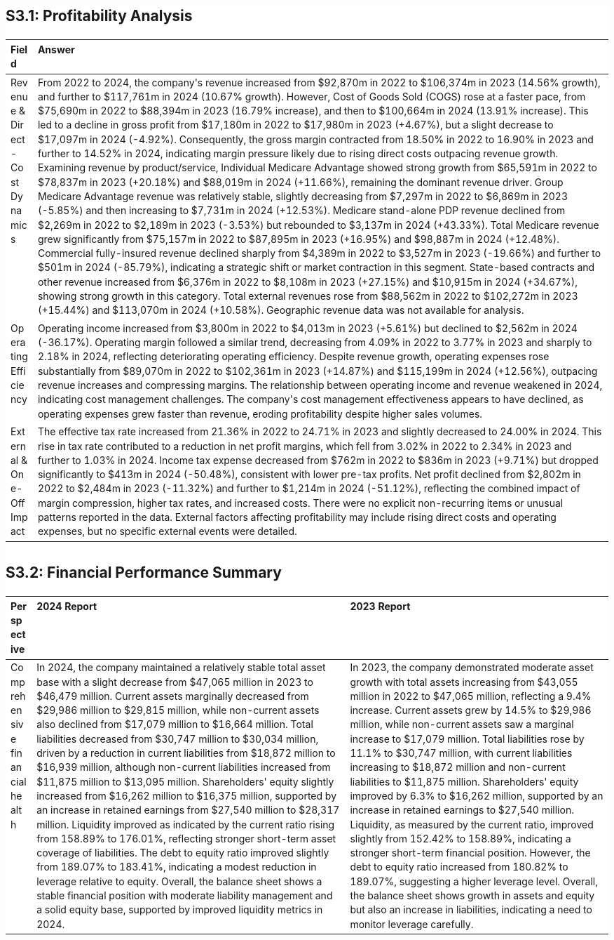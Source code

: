 ## S3.1: Profitability Analysis

| Field | Answer |
| :---- | :---- |
| Revenue & Direct-Cost Dynamics | From 2022 to 2024, the company's revenue increased from $92,870m in 2022 to $106,374m in 2023 (14.56% growth), and further to $117,761m in 2024 (10.67% growth). However, Cost of Goods Sold (COGS) rose at a faster pace, from $75,690m in 2022 to $88,394m in 2023 (16.79% increase), and then to $100,664m in 2024 (13.91% increase). This led to a decline in gross profit from $17,180m in 2022 to $17,980m in 2023 (+4.67%), but a slight decrease to $17,097m in 2024 (-4.92%). Consequently, the gross margin contracted from 18.50% in 2022 to 16.90% in 2023 and further to 14.52% in 2024, indicating margin pressure likely due to rising direct costs outpacing revenue growth. Examining revenue by product/service, Individual Medicare Advantage showed strong growth from $65,591m in 2022 to $78,837m in 2023 (+20.18%) and $88,019m in 2024 (+11.66%), remaining the dominant revenue driver. Group Medicare Advantage revenue was relatively stable, slightly decreasing from $7,297m in 2022 to $6,869m in 2023 (-5.85%) and then increasing to $7,731m in 2024 (+12.53%). Medicare stand-alone PDP revenue declined from $2,269m in 2022 to $2,189m in 2023 (-3.53%) but rebounded to $3,137m in 2024 (+43.33%). Total Medicare revenue grew significantly from $75,157m in 2022 to $87,895m in 2023 (+16.95%) and $98,887m in 2024 (+12.48%). Commercial fully-insured revenue declined sharply from $4,389m in 2022 to $3,527m in 2023 (-19.66%) and further to $501m in 2024 (-85.79%), indicating a strategic shift or market contraction in this segment. State-based contracts and other revenue increased from $6,376m in 2022 to $8,108m in 2023 (+27.15%) and $10,915m in 2024 (+34.67%), showing strong growth in this category. Total external revenues rose from $88,562m in 2022 to $102,272m in 2023 (+15.44%) and $113,070m in 2024 (+10.58%). Geographic revenue data was not available for analysis. |
| Operating Efficiency | Operating income increased from $3,800m in 2022 to $4,013m in 2023 (+5.61%) but declined to $2,562m in 2024 (-36.17%). Operating margin followed a similar trend, decreasing from 4.09% in 2022 to 3.77% in 2023 and sharply to 2.18% in 2024, reflecting deteriorating operating efficiency. Despite revenue growth, operating expenses rose substantially from $89,070m in 2022 to $102,361m in 2023 (+14.87%) and $115,199m in 2024 (+12.56%), outpacing revenue increases and compressing margins. The relationship between operating income and revenue weakened in 2024, indicating cost management challenges. The company's cost management effectiveness appears to have declined, as operating expenses grew faster than revenue, eroding profitability despite higher sales volumes. |
| External & One-Off Impact | The effective tax rate increased from 21.36% in 2022 to 24.71% in 2023 and slightly decreased to 24.00% in 2024. This rise in tax rate contributed to a reduction in net profit margins, which fell from 3.02% in 2022 to 2.34% in 2023 and further to 1.03% in 2024. Income tax expense decreased from $762m in 2022 to $836m in 2023 (+9.71%) but dropped significantly to $413m in 2024 (-50.48%), consistent with lower pre-tax profits. Net profit declined from $2,802m in 2022 to $2,484m in 2023 (-11.32%) and further to $1,214m in 2024 (-51.12%), reflecting the combined impact of margin compression, higher tax rates, and increased costs. There were no explicit non-recurring items or unusual patterns reported in the data. External factors affecting profitability may include rising direct costs and operating expenses, but no specific external events were detailed. |


## S3.2: Financial Performance Summary

| Perspective | 2024 Report | 2023 Report |
| :---- | :---- | :---- |
| Comprehensive financial health | In 2024, the company maintained a relatively stable total asset base with a slight decrease from $47,065 million in 2023 to $46,479 million. Current assets marginally decreased from $29,986 million to $29,815 million, while non-current assets also declined from $17,079 million to $16,664 million. Total liabilities decreased from $30,747 million to $30,034 million, driven by a reduction in current liabilities from $18,872 million to $16,939 million, although non-current liabilities increased from $11,875 million to $13,095 million. Shareholders' equity slightly increased from $16,262 million to $16,375 million, supported by an increase in retained earnings from $27,540 million to $28,317 million. Liquidity improved as indicated by the current ratio rising from 158.89% to 176.01%, reflecting stronger short-term asset coverage of liabilities. The debt to equity ratio improved slightly from 189.07% to 183.41%, indicating a modest reduction in leverage relative to equity. Overall, the balance sheet shows a stable financial position with moderate liability management and a solid equity base, supported by improved liquidity metrics in 2024. | In 2023, the company demonstrated moderate asset growth with total assets increasing from $43,055 million in 2022 to $47,065 million, reflecting a 9.4% increase. Current assets grew by 14.5% to $29,986 million, while non-current assets saw a marginal increase to $17,079 million. Total liabilities rose by 11.1% to $30,747 million, with current liabilities increasing to $18,872 million and non-current liabilities to $11,875 million. Shareholders' equity improved by 6.3% to $16,262 million, supported by an increase in retained earnings to $27,540 million. Liquidity, as measured by the current ratio, improved slightly from 152.42% to 158.89%, indicating a stronger short-term financial position. However, the debt to equity ratio increased from 180.82% to 189.07%, suggesting a higher leverage level. Overall, the balance sheet shows growth in assets and equity but also an increase in liabilities, indicating a need to monitor leverage carefully. |